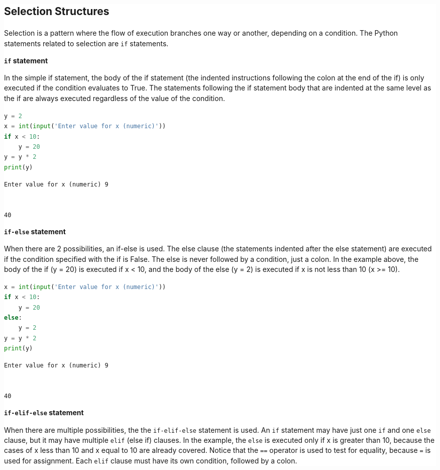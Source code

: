 

## Selection Structures

Selection is a pattern where the flow of execution branches one way or another, depending on a condition.  The Python statements related to selection are `if` statements.

**`if` statement**

In the simple if statement, the body of the if statement (the indented instructions following the colon at the end of the if) is only executed if the condition evaluates to True.  The statements following the if statement body that are indented at the same level as the if are always executed regardless of the value of the condition.




```python
y = 2
x = int(input('Enter value for x (numeric)'))
if x < 10:
    y = 20
y = y * 2
print(y)
```

    Enter value for x (numeric) 9


    40


**`if-else` statement**

When there are 2 possibilities, an if-else is used.  The else clause (the statements indented after the else statement) are executed if the condition specified with the if is False.  The else is never followed by a condition, just a colon.  In the example above, the body of the if (y = 20) is executed if x < 10, and the body of the else (y = 2) is executed if x is not less than 10 (x >= 10).


```python
x = int(input('Enter value for x (numeric)'))
if x < 10:
    y = 20
else:
    y = 2
y = y * 2
print(y)
```

    Enter value for x (numeric) 9


    40


**`if-elif-else` statement**

When there are multiple possibilities, the the `if-elif-else` statement is used.  An `if` statement may have just one `if` and one `else` clause, but it may have multiple `elif` (else if) clauses.  In the example, the `else` is executed only if x is greater than 10, because the cases of x less than 10 and x equal to 10 are already covered.  Notice that the `==` operator is used to test for equality, because `=` is used for assignment.  Each `elif` clause must have its own condition, followed by a colon.
